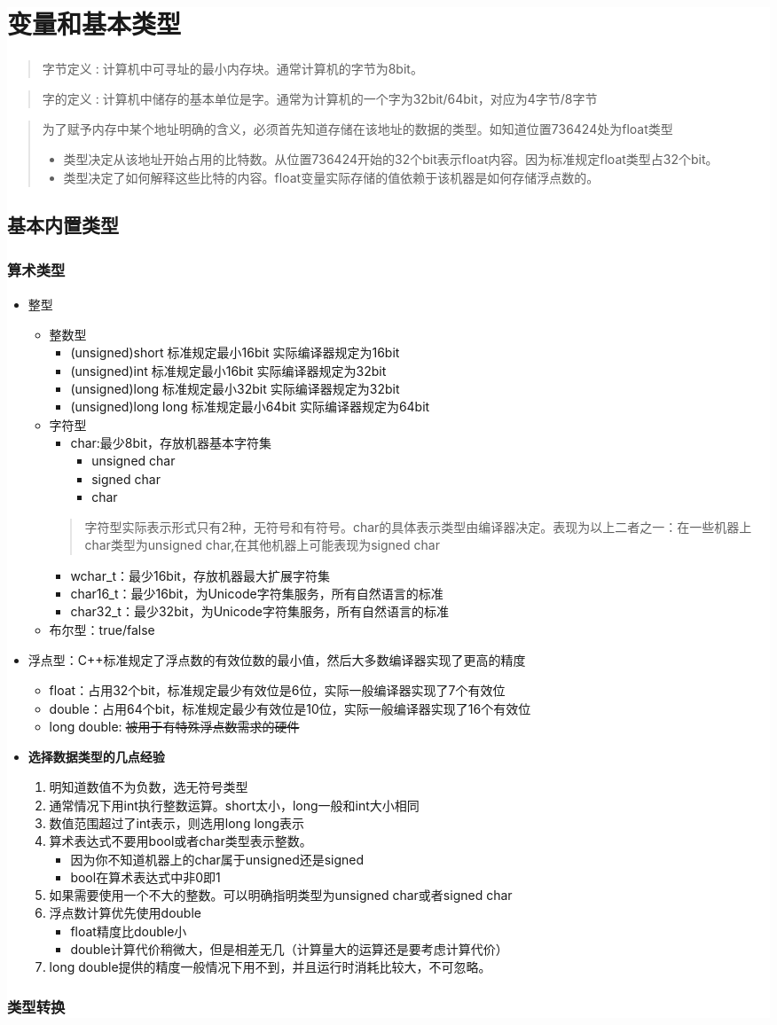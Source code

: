 # 变量和基本类型
> 字节定义
> : 计算机中可寻址的最小内存块。通常计算机的字节为8bit。      

> 字的定义
> : 计算机中储存的基本单位是字。通常为计算机的一个字为32bit/64bit，对应为4字节/8字节


> 为了赋予内存中某个地址明确的含义，必须首先知道存储在该地址的数据的类型。如知道位置736424处为float类型
> * 类型决定从该地址开始占用的比特数。从位置736424开始的32个bit表示float内容。因为标准规定float类型占32个bit。
> * 类型决定了如何解释这些比特的内容。float变量实际存储的值依赖于该机器是如何存储浮点数的。
## 基本内置类型

### 算术类型

* 整型
    * 整数型
        * (unsigned)short 标准规定最小16bit 实际编译器规定为16bit
        * (unsigned)int 标准规定最小16bit 实际编译器规定为32bit
        * (unsigned)long 标准规定最小32bit 实际编译器规定为32bit
        * (unsigned)long long 标准规定最小64bit 实际编译器规定为64bit
    * 字符型
        * char:最少8bit，存放机器基本字符集
            * unsigned char
            * signed char
            * char
        >  字符型实际表示形式只有2种，无符号和有符号。char的具体表示类型由编译器决定。表现为以上二者之一：在一些机器上char类型为unsigned char,在其他机器上可能表现为signed char
        * wchar_t：最少16bit，存放机器最大扩展字符集
        * char16_t：最少16bit，为Unicode字符集服务，所有自然语言的标准
        * char32_t：最少32bit，为Unicode字符集服务，所有自然语言的标准
    * 布尔型：true/false
* 浮点型：C++标准规定了浮点数的有效位数的最小值，然后大多数编译器实现了更高的精度
    * float：占用32个bit，标准规定最少有效位是6位，实际一般编译器实现了7个有效位
    * double：占用64个bit，标准规定最少有效位是10位，实际一般编译器实现了16个有效位
    * long double:  ~~被用于有特殊浮点数需求的硬件~~

* **选择数据类型的几点经验**
    1. 明知道数值不为负数，选无符号类型
    2. 通常情况下用int执行整数运算。short太小，long一般和int大小相同
    3. 数值范围超过了int表示，则选用long long表示
    4. 算术表达式不要用bool或者char类型表示整数。
        * 因为你不知道机器上的char属于unsigned还是signed
        * bool在算术表达式中非0即1
    5. 如果需要使用一个不大的整数。可以明确指明类型为unsigned char或者signed char
    6. 浮点数计算优先使用double
        * float精度比double小
        * double计算代价稍微大，但是相差无几（计算量大的运算还是要考虑计算代价）
    7. long double提供的精度一般情况下用不到，并且运行时消耗比较大，不可忽略。

### 类型转换
